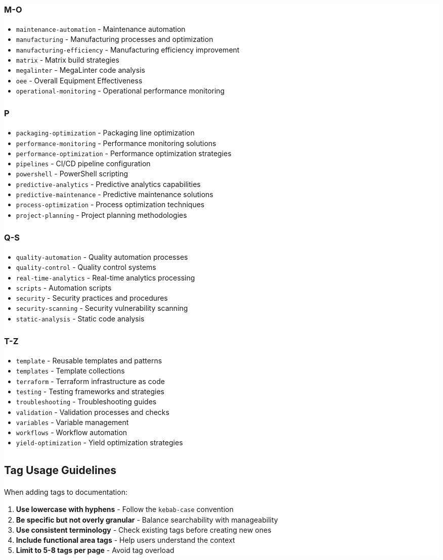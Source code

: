 ### M-O

- `maintenance-automation` - Maintenance automation
- `manufacturing` - Manufacturing processes and optimization
- `manufacturing-efficiency` - Manufacturing efficiency improvement
- `matrix` - Matrix build strategies
- `megalinter` - MegaLinter code analysis
- `oee` - Overall Equipment Effectiveness
- `operational-monitoring` - Operational performance monitoring

### P

- `packaging-optimization` - Packaging line optimization
- `performance-monitoring` - Performance monitoring solutions
- `performance-optimization` - Performance optimization strategies
- `pipelines` - CI/CD pipeline configuration
- `powershell` - PowerShell scripting
- `predictive-analytics` - Predictive analytics capabilities
- `predictive-maintenance` - Predictive maintenance solutions
- `process-optimization` - Process optimization techniques
- `project-planning` - Project planning methodologies

### Q-S

- `quality-automation` - Quality automation processes
- `quality-control` - Quality control systems
- `real-time-analytics` - Real-time analytics processing
- `scripts` - Automation scripts
- `security` - Security practices and procedures
- `security-scanning` - Security vulnerability scanning
- `static-analysis` - Static code analysis

### T-Z

- `template` - Reusable templates and patterns
- `templates` - Template collections
- `terraform` - Terraform infrastructure as code
- `testing` - Testing frameworks and strategies
- `troubleshooting` - Troubleshooting guides
- `validation` - Validation processes and checks
- `variables` - Variable management
- `workflows` - Workflow automation
- `yield-optimization` - Yield optimization strategies

## Tag Usage Guidelines

When adding tags to documentation:

1. **Use lowercase with hyphens** - Follow the `kebab-case` convention
2. **Be specific but not overly granular** - Balance searchability with manageability
3. **Use consistent terminology** - Check existing tags before creating new ones
4. **Include functional area tags** - Help users understand the context
5. **Limit to 5-8 tags per page** - Avoid tag overload
